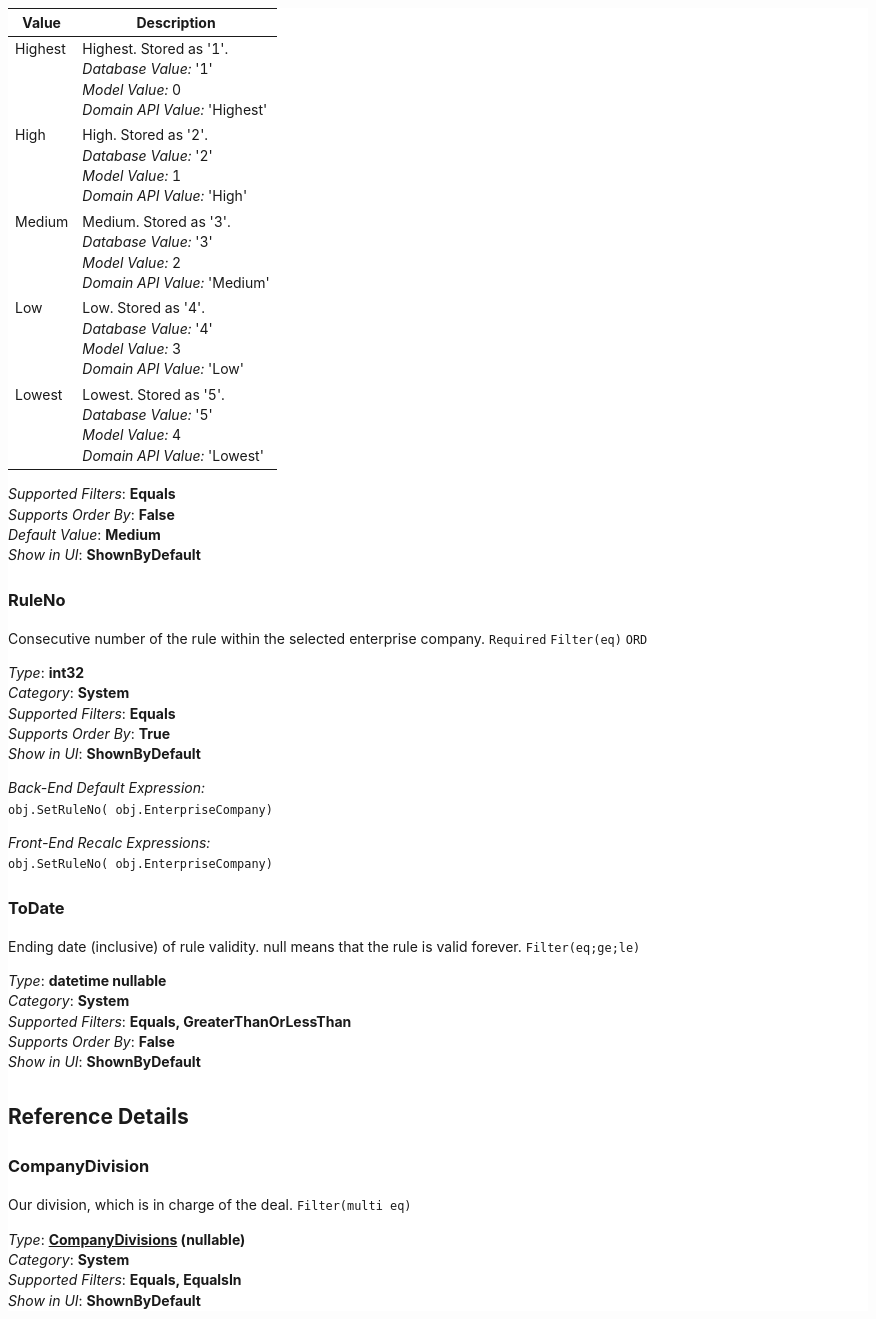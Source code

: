 | Value | Description |
| ---- | --- |
| Highest | Highest. Stored as '1'. <br /> _Database Value:_ '1' <br /> _Model Value:_ 0 <br /> _Domain API Value:_ 'Highest' |
| High | High. Stored as '2'. <br /> _Database Value:_ '2' <br /> _Model Value:_ 1 <br /> _Domain API Value:_ 'High' |
| Medium | Medium. Stored as '3'. <br /> _Database Value:_ '3' <br /> _Model Value:_ 2 <br /> _Domain API Value:_ 'Medium' |
| Low | Low. Stored as '4'. <br /> _Database Value:_ '4' <br /> _Model Value:_ 3 <br /> _Domain API Value:_ 'Low' |
| Lowest | Lowest. Stored as '5'. <br /> _Database Value:_ '5' <br /> _Model Value:_ 4 <br /> _Domain API Value:_ 'Lowest' |

_Supported Filters_: **Equals**  
_Supports Order By_: **False**  
_Default Value_: **Medium**  
_Show in UI_: **ShownByDefault**  

### RuleNo

Consecutive number of the rule within the selected enterprise company. `Required` `Filter(eq)` `ORD`

_Type_: **int32**  
_Category_: **System**  
_Supported Filters_: **Equals**  
_Supports Order By_: **True**  
_Show in UI_: **ShownByDefault**  

_Back-End Default Expression:_  
`obj.SetRuleNo( obj.EnterpriseCompany)`

_Front-End Recalc Expressions:_  
`obj.SetRuleNo( obj.EnterpriseCompany)`
### ToDate

Ending date (inclusive) of rule validity. null means that the rule is valid forever. `Filter(eq;ge;le)`

_Type_: **datetime __nullable__**  
_Category_: **System**  
_Supported Filters_: **Equals, GreaterThanOrLessThan**  
_Supports Order By_: **False**  
_Show in UI_: **ShownByDefault**  


## Reference Details

### CompanyDivision

Our division, which is in charge of the deal. `Filter(multi eq)`

_Type_: **[CompanyDivisions](General.Contacts.CompanyDivisions.md) (nullable)**  
_Category_: **System**  
_Supported Filters_: **Equals, EqualsIn**  
_Show in UI_: **ShownByDefault**  
